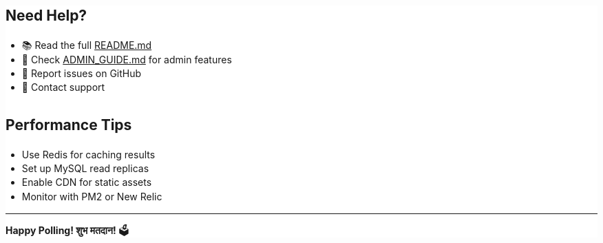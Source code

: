 ## Need Help?

- 📚 Read the full [README.md](./README.md)
- 📖 Check [ADMIN_GUIDE.md](./ADMIN_GUIDE.md) for admin features
- 🐛 Report issues on GitHub
- 💬 Contact support

## Performance Tips

- Use Redis for caching results
- Set up MySQL read replicas
- Enable CDN for static assets
- Monitor with PM2 or New Relic

---

**Happy Polling! शुभ मतदान!** 🗳️
